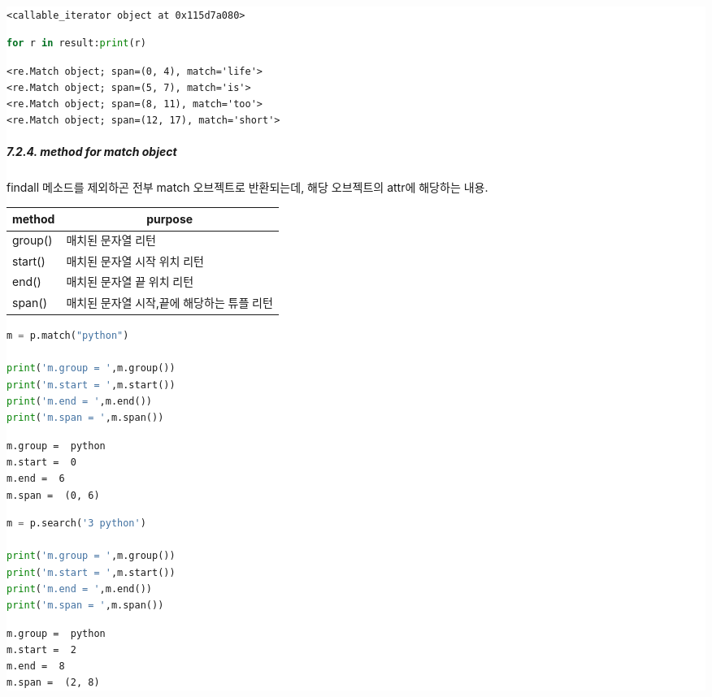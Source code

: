     <callable_iterator object at 0x115d7a080>



```python
for r in result:print(r)
```

    <re.Match object; span=(0, 4), match='life'>
    <re.Match object; span=(5, 7), match='is'>
    <re.Match object; span=(8, 11), match='too'>
    <re.Match object; span=(12, 17), match='short'>


##### 7.2.4. method for match object


findall 메소드를 제외하곤 전부 match 오브젝트로 반환되는데, 해당 오브젝트의 attr에 해당하는 내용.

|method|purpose|
|---|---|
|group()|매치된 문자열 리턴|
|start()|매치된 문자열 시작 위치 리턴|
|end()|매치된 문자열 끝 위치 리턴|
|span()|매치된 문자열 시작,끝에 해당하는 튜플 리턴|


```python
m = p.match("python")

print('m.group = ',m.group())
print('m.start = ',m.start())
print('m.end = ',m.end())
print('m.span = ',m.span())
```

    m.group =  python
    m.start =  0
    m.end =  6
    m.span =  (0, 6)



```python
m = p.search('3 python')

print('m.group = ',m.group())
print('m.start = ',m.start())
print('m.end = ',m.end())
print('m.span = ',m.span())
```

    m.group =  python
    m.start =  2
    m.end =  8
    m.span =  (2, 8)

